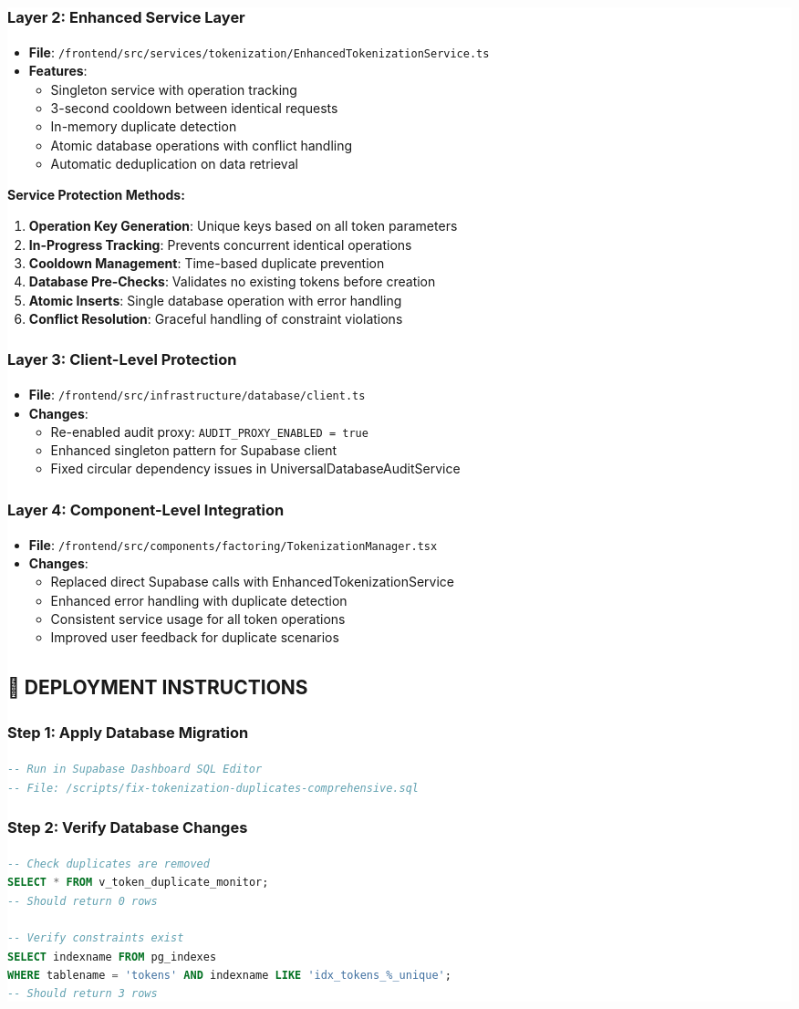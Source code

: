 ### **Layer 2: Enhanced Service Layer**
- **File**: `/frontend/src/services/tokenization/EnhancedTokenizationService.ts`
- **Features**:
  - Singleton service with operation tracking
  - 3-second cooldown between identical requests
  - In-memory duplicate detection
  - Atomic database operations with conflict handling
  - Automatic deduplication on data retrieval

**Service Protection Methods:**
1. **Operation Key Generation**: Unique keys based on all token parameters
2. **In-Progress Tracking**: Prevents concurrent identical operations
3. **Cooldown Management**: Time-based duplicate prevention
4. **Database Pre-Checks**: Validates no existing tokens before creation
5. **Atomic Inserts**: Single database operation with error handling
6. **Conflict Resolution**: Graceful handling of constraint violations

### **Layer 3: Client-Level Protection**
- **File**: `/frontend/src/infrastructure/database/client.ts`
- **Changes**:
  - Re-enabled audit proxy: `AUDIT_PROXY_ENABLED = true`
  - Enhanced singleton pattern for Supabase client
  - Fixed circular dependency issues in UniversalDatabaseAuditService

### **Layer 4: Component-Level Integration**
- **File**: `/frontend/src/components/factoring/TokenizationManager.tsx`
- **Changes**:
  - Replaced direct Supabase calls with EnhancedTokenizationService
  - Enhanced error handling with duplicate detection
  - Consistent service usage for all token operations
  - Improved user feedback for duplicate scenarios

## 🚀 **DEPLOYMENT INSTRUCTIONS**

### **Step 1: Apply Database Migration**
```sql
-- Run in Supabase Dashboard SQL Editor
-- File: /scripts/fix-tokenization-duplicates-comprehensive.sql
```

### **Step 2: Verify Database Changes**
```sql
-- Check duplicates are removed
SELECT * FROM v_token_duplicate_monitor;
-- Should return 0 rows

-- Verify constraints exist
SELECT indexname FROM pg_indexes 
WHERE tablename = 'tokens' AND indexname LIKE 'idx_tokens_%_unique';
-- Should return 3 rows
```
